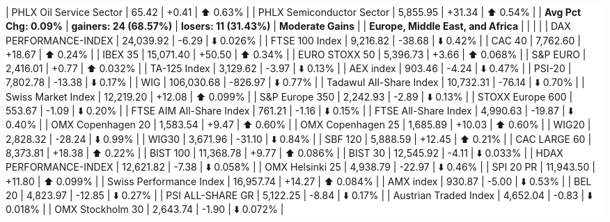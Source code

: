 | PHLX Oil Service Sector | 65.42 | +0.41 | :arrow_up: 0.63% |
| PHLX Semiconductor Sector | 5,855.95 | +31.34 | :arrow_up: 0.54% |
| <strong>Avg Pct Chg: 0.09%</strong> | <strong>gainers: 24 (68.57%)</strong> | <strong>losers: 11 (31.43%)</strong> | **Moderate Gains** |
| **Europe, Middle East, and Africa** | | | |
| DAX PERFORMANCE-INDEX | 24,039.92 | -6.29 | :arrow_down: 0.026% |
| FTSE 100 Index | 9,216.82 | -38.68 | :arrow_down: 0.42% |
| CAC 40 | 7,762.60 | +18.67 | :arrow_up: 0.24% |
| IBEX 35 | 15,071.40 | +50.50 | :arrow_up: 0.34% |
| EURO STOXX 50 | 5,396.73 | +3.66 | :arrow_up: 0.068% |
| S&P EURO | 2,416.01 | +0.77 | :arrow_up: 0.032% |
| TA-125 Index | 3,129.62 | -3.97 | :arrow_down: 0.13% |
| AEX index | 903.46 | -4.24 | :arrow_down: 0.47% |
| PSI-20 | 7,802.78 | -13.38 | :arrow_down: 0.17% |
| WIG | 106,030.68 | -826.97 | :arrow_down: 0.77% |
| Tadawul All-Share Index | 10,732.31 | -76.14 | :arrow_down: 0.70% |
| Swiss Market Index | 12,219.20 | +12.08 | :arrow_up: 0.099% |
| S&P Europe 350 | 2,242.93 | -2.89 | :arrow_down: 0.13% |
| STOXX Europe 600 | 553.67 | -1.09 | :arrow_down: 0.20% |
| FTSE AIM All-Share Index | 761.21 | -1.16 | :arrow_down: 0.15% |
| FTSE All-Share Index | 4,990.63 | -19.87 | :arrow_down: 0.40% |
| OMX Copenhagen 20 | 1,583.54 | +9.47 | :arrow_up: 0.60% |
| OMX Copenhagen 25 | 1,685.89 | +10.03 | :arrow_up: 0.60% |
| WIG20 | 2,828.32 | -28.24 | :arrow_down: 0.99% |
| WIG30 | 3,671.96 | -31.10 | :arrow_down: 0.84% |
| SBF 120 | 5,888.59 | +12.45 | :arrow_up: 0.21% |
| CAC LARGE 60 | 8,373.81 | +18.38 | :arrow_up: 0.22% |
| BIST 100 | 11,368.78 | +9.77 | :arrow_up: 0.086% |
| BIST 30 | 12,545.92 | -4.11 | :arrow_down: 0.033% |
| HDAX PERFORMANCE-INDEX | 12,621.82 | -7.38 | :arrow_down: 0.058% |
| OMX Helsinki 25 | 4,938.79 | -22.97 | :arrow_down: 0.46% |
| SPI 20 PR | 11,943.50 | +11.80 | :arrow_up: 0.099% |
| Swiss Performance Index | 16,957.74 | +14.27 | :arrow_up: 0.084% |
| AMX index | 930.87 | -5.00 | :arrow_down: 0.53% |
| BEL 20 | 4,823.97 | -12.85 | :arrow_down: 0.27% |
| PSI ALL-SHARE GR | 5,122.25 | -8.84 | :arrow_down: 0.17% |
| Austrian Traded Index | 4,652.04 | -0.83 | :arrow_down: 0.018% |
| OMX Stockholm 30 | 2,643.74 | -1.90 | :arrow_down: 0.072% |